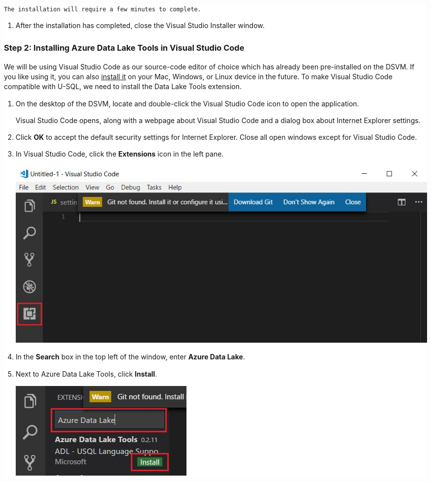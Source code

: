     The installation will require a few minutes to complete.

1. After the installation has completed, close the Visual Studio Installer window.

### Step 2: Installing Azure Data Lake Tools in Visual Studio Code ###

We will be using Visual Studio Code as our source-code editor of choice which has already been pre-installed on the DSVM. If you like using it, you can also [install it](https://code.visualstudio.com/) on your Mac, Windows, or Linux device in the future. To make Visual Studio Code compatible with U-SQL, we need to install the Data Lake Tools extension.

1. On the desktop of the DSVM, locate and double-click the Visual Studio Code icon to open the application.

    Visual Studio Code opens, along with a webpage about Visual Studio Code and a dialog box about Internet Explorer settings.

1. Click **OK** to accept the default security settings for Internet Explorer. Close all open windows except for Visual Studio Code.

1. In Visual Studio Code, click the **Extensions** icon in the left pane.

    ![VSCodeExtension](img/VSCext.jpg)

1. In the **Search** box in the top left of the window, enter **Azure Data Lake**.

1. Next to Azure Data Lake Tools, click **Install**.

    ![ADLsearch](img/ADLsearch.jpg)
